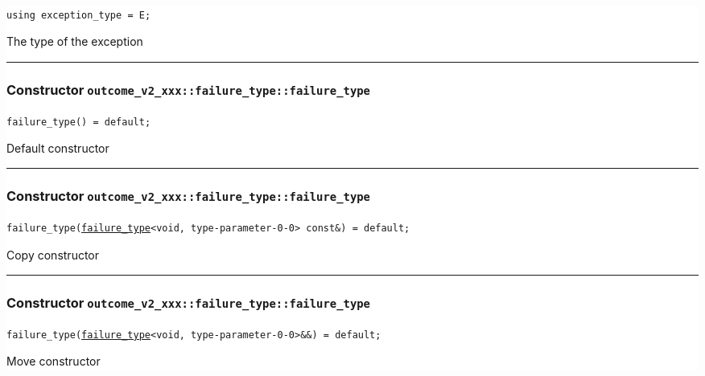 <span id="standardese-outcome_v2_xxx__failure_type-E-__exception_type"></span>

<pre><code class="standardese-language-cpp"><span class="kwd">using</span> <span class="typ dec var fun">exception_type</span> <span class="pun">=</span> <span class="typ dec var fun">E</span><span class="pun">;</span>
</code></pre>

The type of the exception

-----

### Constructor `outcome_v2_xxx::failure_type::failure_type`

<span id="standardese-outcome_v2_xxx__failure_type-E-__failure_type--"></span>

<pre><code class="standardese-language-cpp"><span class="typ dec var fun">failure_type</span><span class="pun">(</span><span class="pun">)</span> <span class="pun">=</span> <span class="kwd">default</span><span class="pun">;</span>
</code></pre>

Default constructor

-----

### Constructor `outcome_v2_xxx::failure_type::failure_type`

<span id="standardese-outcome_v2_xxx__failure_type-E-__failure_type-failure_type-void-type-parameter-0-0-const--"></span>

<pre><code class="standardese-language-cpp"><span class="typ dec var fun">failure_type</span><span class="pun">(</span><a href="#standardese-outcome_v2_xxx__failure_type-EC-E-"><span class="typ dec var fun">failure_type</span></a><span class="pun">&lt;</span>void, type-parameter-0-0<span class="pun">&gt;</span> <span class="kwd">const</span><span class="pun">&amp;</span><span class="pun">)</span> <span class="pun">=</span> <span class="kwd">default</span><span class="pun">;</span>
</code></pre>

Copy constructor

-----

### Constructor `outcome_v2_xxx::failure_type::failure_type`

<span id="standardese-outcome_v2_xxx__failure_type-E-__failure_type-failure_type-void-type-parameter-0-0----"></span>

<pre><code class="standardese-language-cpp"><span class="typ dec var fun">failure_type</span><span class="pun">(</span><a href="#standardese-outcome_v2_xxx__failure_type-EC-E-"><span class="typ dec var fun">failure_type</span></a><span class="pun">&lt;</span>void, type-parameter-0-0<span class="pun">&gt;</span><span class="pun">&amp;&amp;</span><span class="pun">)</span> <span class="pun">=</span> <span class="kwd">default</span><span class="pun">;</span>
</code></pre>

Move constructor
